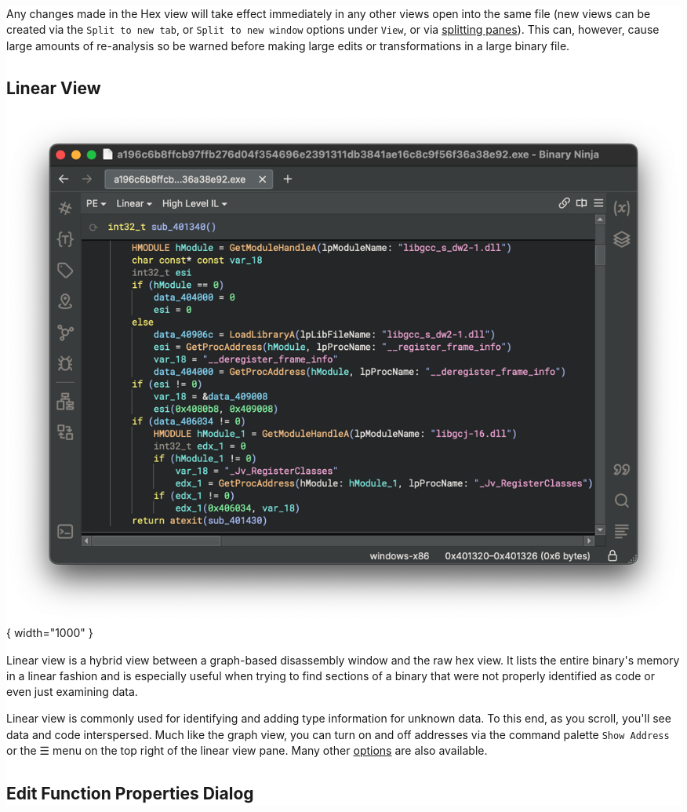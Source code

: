 Any changes made in the Hex view will take effect immediately in any other views open into the same file (new views can be created via the `Split to new tab`, or `Split to new window` options under `View`, or via [splitting panes](#tiling-panes)). This can, however, cause large amounts of re-analysis so be warned before making large edits or transformations in a large binary file.

## Linear View

![linear](../img/linear.png "Linear View"){ width="1000" }

Linear view is a hybrid view between a graph-based disassembly window and the raw hex view. It lists the entire binary's memory in a linear fashion and is especially useful when trying to find sections of a binary that were not properly identified as code or even just examining data.

Linear view is commonly used for identifying and adding type information for unknown data. To this end, as you scroll, you'll see data and code interspersed. Much like the graph view, you can turn on and off addresses via the command palette `Show Address` or the ☰ menu on the top right of the linear view pane. Many other [options](#view-options) are also available.

## Edit Function Properties Dialog
